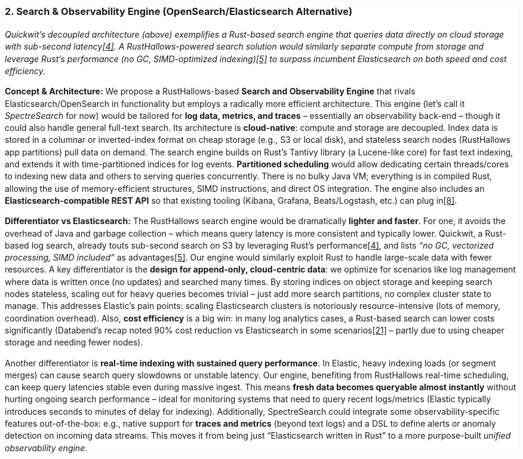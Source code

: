 ### 2\. Search & Observability Engine (OpenSearch/Elasticsearch Alternative)

*Quickwit’s decoupled architecture (above) exemplifies a Rust-based search engine that queries data* *directly on cloud storage* *with sub-second latency[\[4\]](https://www.mezmo.com/learn-observability/quickwit-vs-elasticsearch-choosing-the-right-search-tool#:~:text=Quickwit%20is%20an%20open%E2%80%91source%2C%20cloud%E2%80%91native,efficient%20Rust%20implementation%20and%20architecture). A RustHallows-powered search solution would similarly separate compute from storage and leverage Rust’s performance (no GC, SIMD-optimized indexing)[\[5\]](https://quickwit.io/#:~:text=,the%20fastest%20search%20engine%20library) to surpass incumbent Elasticsearch on both speed and cost efficiency.*

**Concept & Architecture:** We propose a RustHallows-based **Search and Observability Engine** that rivals Elasticsearch/OpenSearch in functionality but employs a radically more efficient architecture. This engine (let’s call it *SpectreSearch* for now) would be tailored for **log data, metrics, and traces** – essentially an observability back-end – though it could also handle general full-text search. Its architecture is **cloud-native**: compute and storage are decoupled. Index data is stored in a columnar or inverted-index format on cheap storage (e.g., S3 or local disk), and stateless search nodes (RustHallows app partitions) pull data on demand. The search engine builds on Rust’s Tantivy library (a Lucene-like core) for fast text indexing, and extends it with time-partitioned indices for log events. **Partitioned scheduling** would allow dedicating certain threads/cores to indexing new data and others to serving queries concurrently. There is no bulky Java VM; everything is in compiled Rust, allowing the use of memory-efficient structures, SIMD instructions, and direct OS integration. The engine also includes an **Elasticsearch-compatible REST API** so that existing tooling (Kibana, Grafana, Beats/Logstash, etc.) can plug in[\[8\]](https://www.mezmo.com/learn-observability/quickwit-vs-elasticsearch-choosing-the-right-search-tool#:~:text=%23%205.%20Elasticsearch).

**Differentiator vs Elasticsearch:** The RustHallows search engine would be dramatically **lighter and faster**. For one, it avoids the overhead of Java and garbage collection – which means query latency is more consistent and typically lower. Quickwit, a Rust-based log search, already touts sub-second search on S3 by leveraging Rust’s performance[\[4\]](https://www.mezmo.com/learn-observability/quickwit-vs-elasticsearch-choosing-the-right-search-tool#:~:text=Quickwit%20is%20an%20open%E2%80%91source%2C%20cloud%E2%80%91native,efficient%20Rust%20implementation%20and%20architecture), and lists *“no GC, vectorized processing, SIMD included”* as advantages[\[5\]](https://quickwit.io/#:~:text=,the%20fastest%20search%20engine%20library). Our engine would similarly exploit Rust to handle large-scale data with fewer resources. A key differentiator is the **design for append-only, cloud-centric data**: we optimize for scenarios like log management where data is written once (no updates) and searched many times. By storing indices on object storage and keeping search nodes stateless, scaling out for heavy queries becomes trivial – just add more search partitions, no complex cluster state to manage. This addresses Elastic’s pain points: scaling Elasticsearch clusters is notoriously resource-intensive (lots of memory, coordination overhead). Also, **cost efficiency** is a big win: in many log analytics cases, a Rust-based search can lower costs significantly (Databend’s recap noted 90% cost reduction vs Elasticsearch in some scenarios[\[21\]](https://www.databend.com/blog/category-weekly/2022-12-31-databend-2022-recap/#:~:text=Databend%202022%20Recap%20In%20some,compared%20to) – partly due to using cheaper storage and needing fewer nodes).

Another differentiator is **real-time indexing with sustained query performance**. In Elastic, heavy indexing loads (or segment merges) can cause search query slowdowns or unstable latency. Our engine, benefiting from RustHallows real-time scheduling, can keep query latencies stable even during massive ingest. This means **fresh data becomes queryable almost instantly** without hurting ongoing search performance – ideal for monitoring systems that need to query recent logs/metrics (Elastic typically introduces seconds to minutes of delay for indexing). Additionally, SpectreSearch could integrate some observability-specific features out-of-the-box: e.g., native support for **traces and metrics** (beyond text logs) and a DSL to define alerts or anomaly detection on incoming data streams. This moves it from being just “Elasticsearch written in Rust” to a more purpose-built *unified observability engine*.
